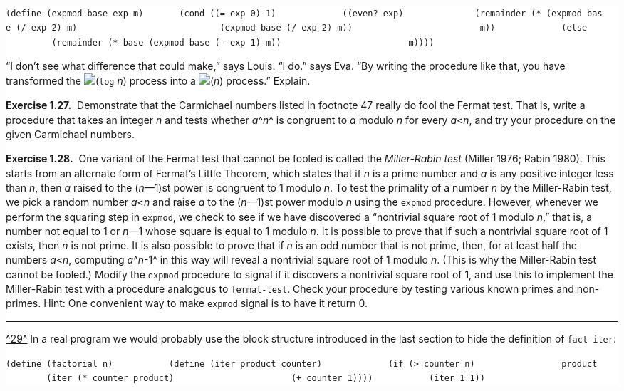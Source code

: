 `(define (expmod base exp m)       (cond ((= exp 0) 1)             ((even? exp)              (remainder (* (expmod base (/ exp 2) m)                            (expmod base (/ exp 2) m))                         m))             (else              (remainder (* base (expmod base (- exp 1) m))                         m))))`

“I don’t see what difference that could make,” says Louis. “I do.” says
Eva. “By writing the procedure like that, you have transformed the
![](book-Z-G-D-3.gif)(`log` *n*) process into a
![](book-Z-G-D-3.gif)(*n*) process.” Explain.

**Exercise 1.27.**  Demonstrate that the Carmichael numbers listed in
footnote [47](#footnote_Temp_80) really do fool the Fermat test. That
is, write a procedure that takes an integer *n* and tests whether
*a*^*n*^ is congruent to *a* modulo *n* for every *a*\<*n*, and try your
procedure on the given Carmichael numbers.

**Exercise 1.28.**  One variant of the Fermat test that cannot be fooled
is called the *Miller-Rabin test* (Miller 1976; Rabin 1980). This starts
from an alternate form of Fermat’s Little Theorem, which states that if
*n* is a prime number and *a* is any positive integer less than *n*,
then *a* raised to the (*n*—1)st power is congruent to 1 modulo *n*. To
test the primality of a number *n* by the Miller-Rabin test, we pick a
random number *a*\<*n* and raise *a* to the (*n*—1)st power modulo *n*
using the `expmod` procedure. However, whenever we perform the squaring
step in `expmod`, we check to see if we have discovered a “nontrivial
square root of 1 modulo *n*,” that is, a number not equal to 1 or *n*—1
whose square is equal to 1 modulo *n*. It is possible to prove that if
such a nontrivial square root of 1 exists, then *n* is not prime. It is
also possible to prove that if *n* is an odd number that is not prime,
then, for at least half the numbers *a*\<*n*, computing *a*^*n*-1^ in
this way will reveal a nontrivial square root of 1 modulo *n*. (This is
why the Miller-Rabin test cannot be fooled.) Modify the `expmod`
procedure to signal if it discovers a nontrivial square root of 1, and
use this to implement the Miller-Rabin test with a procedure analogous
to `fermat-test`. Check your procedure by testing various known primes
and non-primes. Hint: One convenient way to make `expmod` signal is to
have it return 0.

<div class="smallprint">

------------------------------------------------------------------------

</div>

<div class="footnote">

<span id="footnote_Temp_46">[^29^](#call_footnote_Temp_46)</span> In a
real program we would probably use the block structure introduced in the
last section to hide the definition of `fact-iter`:

`(define (factorial n)           (define (iter product counter)             (if (> counter n)                 product                 (iter (* counter product)                       (+ counter 1))))           (iter 1 1))`
